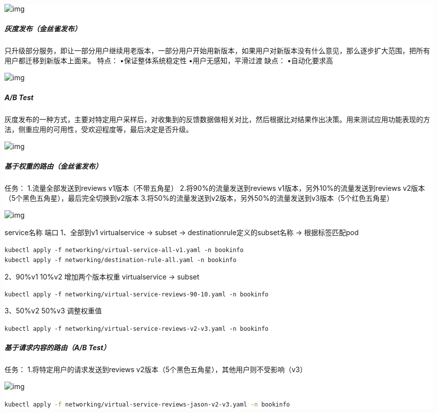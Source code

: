 ![img](https://img2020.cnblogs.com/blog/1156961/202006/1156961-20200612181938737-621207393.png)

##### 灰度发布（金丝雀发布）

只升级部分服务，即让一部分用户继续用老版本，一部分用户开始用新版本，如果用户对新版本没有什么意见，那么逐步扩大范围，把所有用户都迁移到新版本上面来。
特点：
  •保证整体系统稳定性
  •用户无感知，平滑过渡
缺点：
  •自动化要求高

![img](https://img2020.cnblogs.com/blog/1156961/202006/1156961-20200612182042138-595424230.png)

##### A/B Test

灰度发布的一种方式，主要对特定用户采样后，对收集到的反馈数据做相关对比，然后根据比对结果作出决策。用来测试应用功能表现的方法，侧重应用的可用性，受欢迎程度等，最后决定是否升级。

![img](https://img2020.cnblogs.com/blog/1156961/202006/1156961-20200612182140014-402606740.png)

##### 基于权重的路由（金丝雀发布）

任务：
1.流量全部发送到reviews v1版本（不带五角星）
2.将90%的流量发送到reviews v1版本，另外10%的流量发送到reviews v2版本（5个黑色五角星），最后完全切换到v2版本
3.将50%的流量发送到v2版本，另外50%的流量发送到v3版本（5个红色五角星）

![img](https://img2020.cnblogs.com/blog/1156961/202006/1156961-20200612182256805-924410667.png)

service名称 端口
1、全部到v1
virtualservice -> subset -> destinationrule定义的subset名称 -> 根据标签匹配pod

```
kubectl apply -f networking/virtual-service-all-v1.yaml -n bookinfo
kubectl apply -f networking/destination-rule-all.yaml -n bookinfo
```

2、90%v1 10%v2 增加两个版本权重 virtualservice -> subset

```
kubectl apply -f networking/virtual-service-reviews-90-10.yaml -n bookinfo
```

3、50%v2 50%v3 调整权重值

```
kubectl apply -f networking/virtual-service-reviews-v2-v3.yaml -n bookinfo
```

##### 基于请求内容的路由（A/B Test）

任务：
1.将特定用户的请求发送到reviews v2版本（5个黑色五角星），其他用户则不受影响（v3）

![img](https://img2020.cnblogs.com/blog/1156961/202006/1156961-20200612202356465-730437372.png)

```bash
kubectl apply -f networking/virtual-service-reviews-jason-v2-v3.yaml -n bookinfo
```
